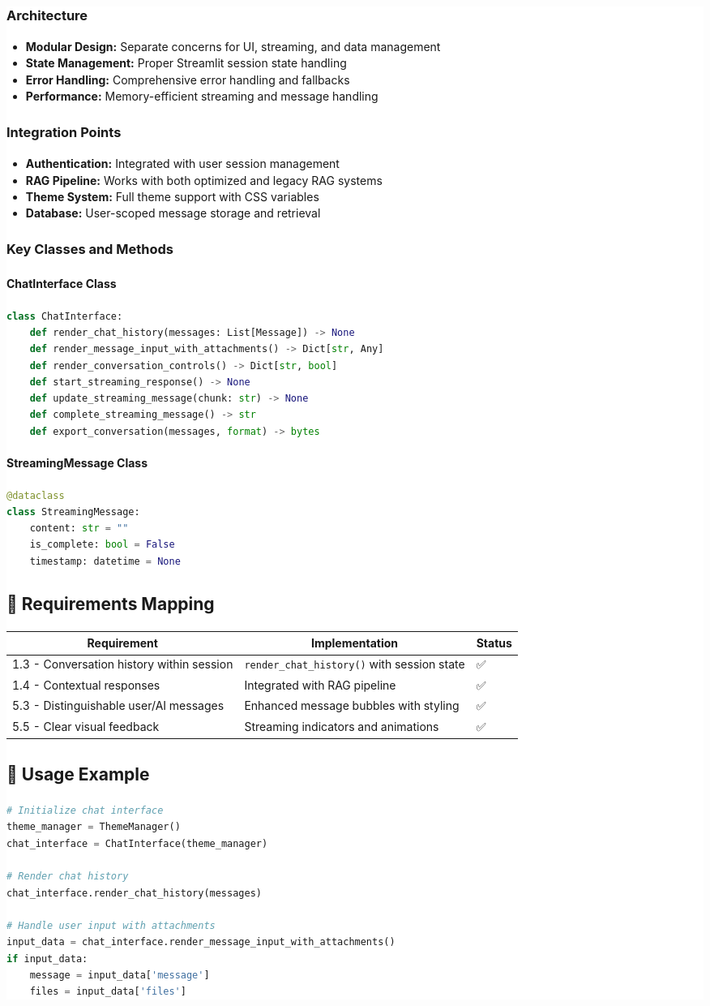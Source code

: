 ### Architecture
- **Modular Design:** Separate concerns for UI, streaming, and data management
- **State Management:** Proper Streamlit session state handling
- **Error Handling:** Comprehensive error handling and fallbacks
- **Performance:** Memory-efficient streaming and message handling

### Integration Points
- **Authentication:** Integrated with user session management
- **RAG Pipeline:** Works with both optimized and legacy RAG systems
- **Theme System:** Full theme support with CSS variables
- **Database:** User-scoped message storage and retrieval

### Key Classes and Methods

#### ChatInterface Class
```python
class ChatInterface:
    def render_chat_history(messages: List[Message]) -> None
    def render_message_input_with_attachments() -> Dict[str, Any]
    def render_conversation_controls() -> Dict[str, bool]
    def start_streaming_response() -> None
    def update_streaming_message(chunk: str) -> None
    def complete_streaming_message() -> str
    def export_conversation(messages, format) -> bytes
```

#### StreamingMessage Class
```python
@dataclass
class StreamingMessage:
    content: str = ""
    is_complete: bool = False
    timestamp: datetime = None
```

## 🎯 Requirements Mapping

| Requirement | Implementation | Status |
|-------------|----------------|---------|
| 1.3 - Conversation history within session | `render_chat_history()` with session state | ✅ |
| 1.4 - Contextual responses | Integrated with RAG pipeline | ✅ |
| 5.3 - Distinguishable user/AI messages | Enhanced message bubbles with styling | ✅ |
| 5.5 - Clear visual feedback | Streaming indicators and animations | ✅ |

## 🚀 Usage Example

```python
# Initialize chat interface
theme_manager = ThemeManager()
chat_interface = ChatInterface(theme_manager)

# Render chat history
chat_interface.render_chat_history(messages)

# Handle user input with attachments
input_data = chat_interface.render_message_input_with_attachments()
if input_data:
    message = input_data['message']
    files = input_data['files']

```